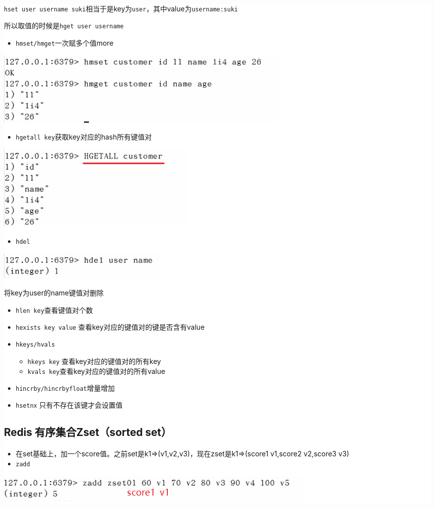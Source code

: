 `hset user username suki`相当于是key为`user`，其中value为`username:suki`

所以取值的时候是`hget user username`

+ `hmset/hmget`一次赋多个值more

![1566104884639](Redis.assets/1566104884639.png)

+ `hgetall key`获取key对应的hash所有键值对

![1566104935223](Redis.assets/1566104935223.png)

+ `hdel`

![1566104982409](Redis.assets/1566104982409.png)

将key为user的name键值对删除

+ `hlen key`查看键值对个数
+ `hexists key value` 查看key对应的键值对的键是否含有value
+ `hkeys/hvals`
  + `hkeys key` 查看key对应的键值对的所有key
  + `kvals key`查看key对应的键值对的所有value

+ `hincrby/hincrbyfloat`增量增加
+ `hsetnx` 只有不存在该键才会设置值

## Redis 有序集合Zset（sorted set）

+ 在set基础上，加一个score值。之前set是k1=>(v1,v2,v3)，现在zset是k1=>(score1 v1,score2 v2,score3 v3)
+ `zadd`

![1566105555143](Redis.assets/1566105555143.png)
